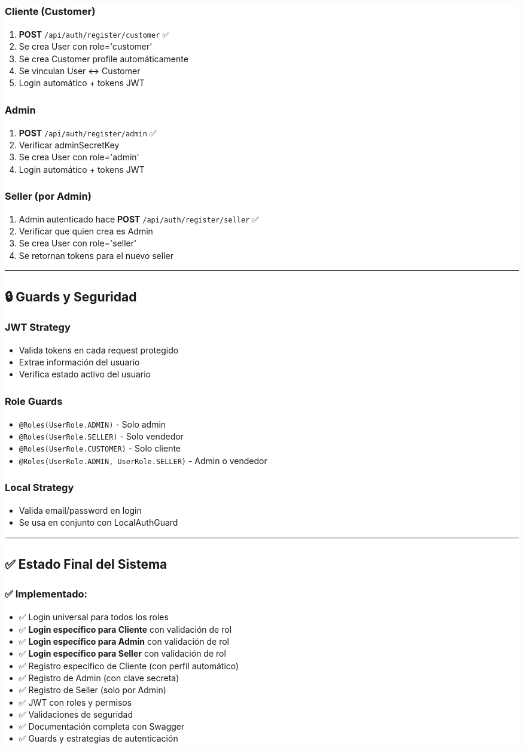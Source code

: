### **Cliente (Customer)**
1. **POST** `/api/auth/register/customer` ✅
2. Se crea User con role='customer'
3. Se crea Customer profile automáticamente
4. Se vinculan User ↔ Customer
5. Login automático + tokens JWT

### **Admin**
1. **POST** `/api/auth/register/admin` ✅
2. Verificar adminSecretKey
3. Se crea User con role='admin'
4. Login automático + tokens JWT

### **Seller (por Admin)**
1. Admin autenticado hace **POST** `/api/auth/register/seller` ✅
2. Verificar que quien crea es Admin
3. Se crea User con role='seller'
4. Se retornan tokens para el nuevo seller

---

## 🔒 Guards y Seguridad

### **JWT Strategy**
- Valida tokens en cada request protegido
- Extrae información del usuario
- Verifica estado activo del usuario

### **Role Guards**
- `@Roles(UserRole.ADMIN)` - Solo admin
- `@Roles(UserRole.SELLER)` - Solo vendedor
- `@Roles(UserRole.CUSTOMER)` - Solo cliente
- `@Roles(UserRole.ADMIN, UserRole.SELLER)` - Admin o vendedor

### **Local Strategy**
- Valida email/password en login
- Se usa en conjunto con LocalAuthGuard

---

## ✅ Estado Final del Sistema

### **✅ Implementado:**
- ✅ Login universal para todos los roles
- ✅ **Login específico para Cliente** con validación de rol
- ✅ **Login específico para Admin** con validación de rol
- ✅ **Login específico para Seller** con validación de rol
- ✅ Registro específico de Cliente (con perfil automático)
- ✅ Registro de Admin (con clave secreta)
- ✅ Registro de Seller (solo por Admin)
- ✅ JWT con roles y permisos
- ✅ Validaciones de seguridad
- ✅ Documentación completa con Swagger
- ✅ Guards y estrategias de autenticación
